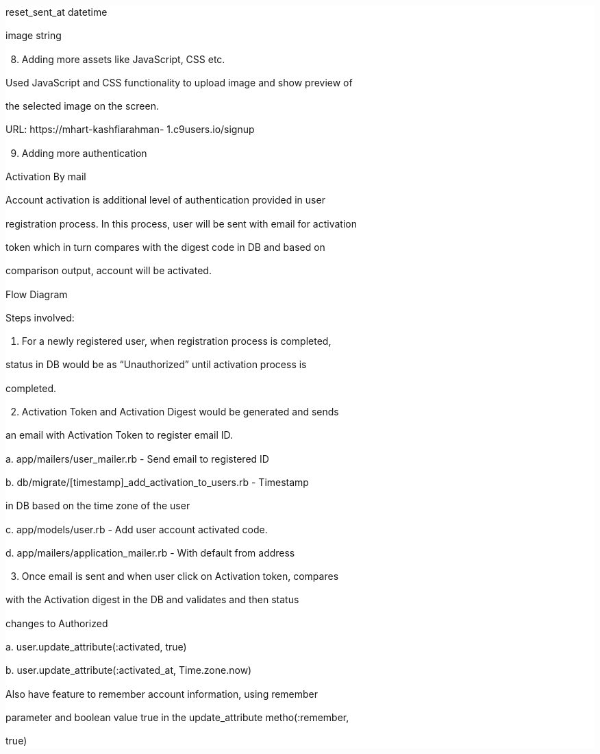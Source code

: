 reset_sent_at datetime

image string

8. Adding more assets like JavaScript, CSS etc.

Used JavaScript and CSS functionality to upload image and show preview of

the selected image on the screen.

URL: https://mhart-kashfiarahman- 1.c9users.io/signup

9. Adding more authentication

Activation By mail

Account activation is additional level of authentication provided in user

registration process. In this process, user will be sent with email for activation

token which in turn compares with the digest code in DB and based on

comparison output, account will be activated.

Flow Diagram

Steps involved:

1. For a newly registered user, when registration process is completed,

status in DB would be as “Unauthorized” until activation process is

completed.

2. Activation Token and Activation Digest would be generated and sends

an email with Activation Token to register email ID.

a. app/mailers/user_mailer.rb - Send email to registered ID

b. db/migrate/[timestamp]_add_activation_to_users.rb - Timestamp

in DB based on the time zone of the user

c. app/models/user.rb - Add user account activated code.

d. app/mailers/application_mailer.rb - With default from address

3. Once email is sent and when user click on Activation token, compares

with the Activation digest in the DB and validates and then status

changes to Authorized

a. user.update_attribute(:activated, true)

b. user.update_attribute(:activated_at, Time.zone.now)

Also have feature to remember account information, using remember

parameter and boolean value true in the update_attribute metho(:remember,

true)

